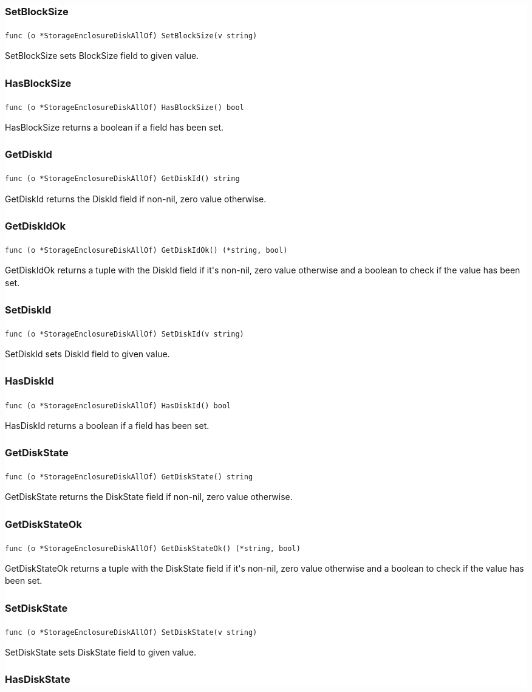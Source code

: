### SetBlockSize

`func (o *StorageEnclosureDiskAllOf) SetBlockSize(v string)`

SetBlockSize sets BlockSize field to given value.

### HasBlockSize

`func (o *StorageEnclosureDiskAllOf) HasBlockSize() bool`

HasBlockSize returns a boolean if a field has been set.

### GetDiskId

`func (o *StorageEnclosureDiskAllOf) GetDiskId() string`

GetDiskId returns the DiskId field if non-nil, zero value otherwise.

### GetDiskIdOk

`func (o *StorageEnclosureDiskAllOf) GetDiskIdOk() (*string, bool)`

GetDiskIdOk returns a tuple with the DiskId field if it's non-nil, zero value otherwise
and a boolean to check if the value has been set.

### SetDiskId

`func (o *StorageEnclosureDiskAllOf) SetDiskId(v string)`

SetDiskId sets DiskId field to given value.

### HasDiskId

`func (o *StorageEnclosureDiskAllOf) HasDiskId() bool`

HasDiskId returns a boolean if a field has been set.

### GetDiskState

`func (o *StorageEnclosureDiskAllOf) GetDiskState() string`

GetDiskState returns the DiskState field if non-nil, zero value otherwise.

### GetDiskStateOk

`func (o *StorageEnclosureDiskAllOf) GetDiskStateOk() (*string, bool)`

GetDiskStateOk returns a tuple with the DiskState field if it's non-nil, zero value otherwise
and a boolean to check if the value has been set.

### SetDiskState

`func (o *StorageEnclosureDiskAllOf) SetDiskState(v string)`

SetDiskState sets DiskState field to given value.

### HasDiskState
